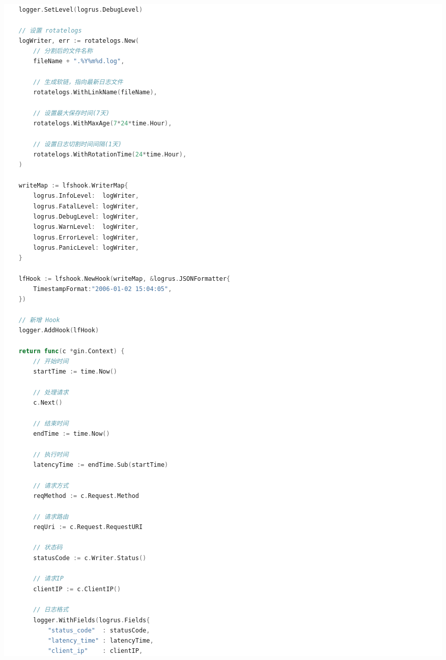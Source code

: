 ```go
	logger.SetLevel(logrus.DebugLevel)

	// 设置 rotatelogs
	logWriter, err := rotatelogs.New(
		// 分割后的文件名称
		fileName + ".%Y%m%d.log",

		// 生成软链，指向最新日志文件
		rotatelogs.WithLinkName(fileName),

		// 设置最大保存时间(7天)
		rotatelogs.WithMaxAge(7*24*time.Hour),

		// 设置日志切割时间间隔(1天)
		rotatelogs.WithRotationTime(24*time.Hour),
	)

	writeMap := lfshook.WriterMap{
		logrus.InfoLevel:  logWriter,
		logrus.FatalLevel: logWriter,
		logrus.DebugLevel: logWriter,
		logrus.WarnLevel:  logWriter,
		logrus.ErrorLevel: logWriter,
		logrus.PanicLevel: logWriter,
	}
	
	lfHook := lfshook.NewHook(writeMap, &logrus.JSONFormatter{
		TimestampFormat:"2006-01-02 15:04:05",
	})

	// 新增 Hook
	logger.AddHook(lfHook)

	return func(c *gin.Context) {
		// 开始时间
		startTime := time.Now()

		// 处理请求
		c.Next()

		// 结束时间
		endTime := time.Now()

		// 执行时间
		latencyTime := endTime.Sub(startTime)

		// 请求方式
		reqMethod := c.Request.Method

		// 请求路由
		reqUri := c.Request.RequestURI

		// 状态码
		statusCode := c.Writer.Status()

		// 请求IP
		clientIP := c.ClientIP()

		// 日志格式
		logger.WithFields(logrus.Fields{
			"status_code"  : statusCode,
			"latency_time" : latencyTime,
			"client_ip"    : clientIP,
```
